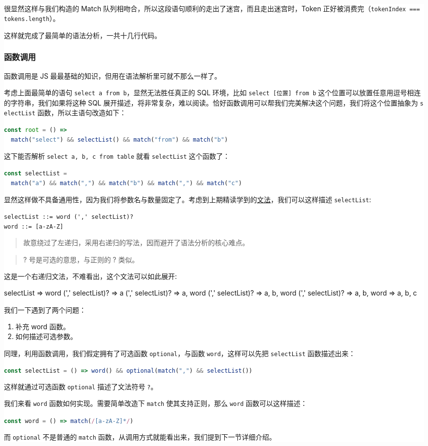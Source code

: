 很显然这样与我们构造的 Match 队列相吻合，所以这段语句顺利的走出了迷宫，而且走出迷宫时，Token 正好被消费完（`tokenIndex === tokens.length`）。

这样就完成了最简单的语法分析，一共十几行代码。

### 函数调用

函数调用是 JS 最最基础的知识，但用在语法解析里可就不那么一样了。

考虑上面最简单的语句 `select a from b`，显然无法胜任真正的 SQL 环境，比如 `select [位置] from b` 这个位置可以放置任意用逗号相连的字符串，我们如果将这种 SQL 展开描述，将非常复杂，难以阅读。恰好函数调用可以帮我们完美解决这个问题，我们将这个位置抽象为 `selectList` 函数，所以主语句改造如下：

```typescript
const root = () =>
  match("select") && selectList() && match("from") && match("b")
```

这下能否解析 `select a, b, c from table` 就看 `selectList` 这个函数了：

```typescript
const selectList =
  match("a") && match(",") && match("b") && match(",") && match("c")
```

显然这样做不具备通用性，因为我们将参数名与数量固定了。考虑到上期精读学到的[文法](https://github.com/dt-fe/weekly/blob/master/65.%E7%B2%BE%E8%AF%BB%E3%80%8A%E6%89%8B%E5%86%99%20SQL%20%E7%BC%96%E8%AF%91%E5%99%A8%20-%20%E6%96%87%E6%B3%95%E4%BB%8B%E7%BB%8D%E3%80%8B.md)，我们可以这样描述 `selectList`:

```
selectList ::= word (',' selectList)?
word ::= [a-zA-Z]
```

> 故意绕过了左递归，采用右递归的写法，因而避开了语法分析的核心难点。

> ? 号是可选的意思，与正则的 ? 类似。

这是一个右递归文法，不难看出，这个文法可以如此展开:

selectList => word (',' selectList)? => a (',' selectList)? => a, word (',' selectList)? => a, b, word (',' selectList)? => a, b, word => a, b, c

我们一下遇到了两个问题：

1.  补充 word 函数。
2.  如何描述可选参数。

同理，利用函数调用，我们假定拥有了可选函数 `optional`，与函数 `word`，这样可以先把 `selectList` 函数描述出来：

```typescript
const selectList = () => word() && optional(match(",") && selectList())
```

这样就通过可选函数 `optional` 描述了文法符号 `?`。

我们来看 `word` 函数如何实现。需要简单改造下 `match` 使其支持正则，那么 `word` 函数可以这样描述：

```typescript
const word = () => match(/[a-zA-Z]*/)
```

而 `optional` 不是普通的 `match` 函数，从调用方式就能看出来，我们提到下一节详细介绍。
